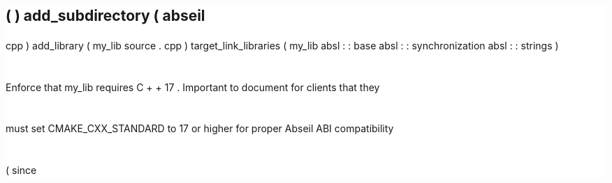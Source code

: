 (
)
add_subdirectory
(
abseil
-
cpp
)
add_library
(
my_lib
source
.
cpp
)
target_link_libraries
(
my_lib
absl
:
:
base
absl
:
:
synchronization
absl
:
:
strings
)
#
Enforce
that
my_lib
requires
C
+
+
17
.
Important
to
document
for
clients
that
they
#
must
set
CMAKE_CXX_STANDARD
to
17
or
higher
for
proper
Abseil
ABI
compatibility
#
(
since
